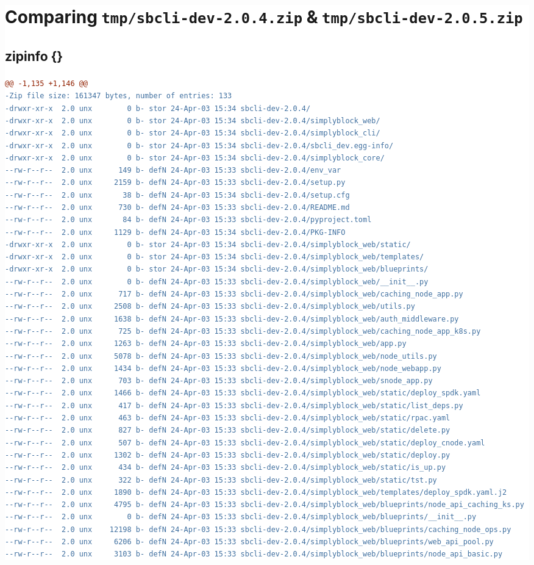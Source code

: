 # Comparing `tmp/sbcli-dev-2.0.4.zip` & `tmp/sbcli-dev-2.0.5.zip`

## zipinfo {}

```diff
@@ -1,135 +1,146 @@
-Zip file size: 161347 bytes, number of entries: 133
-drwxr-xr-x  2.0 unx        0 b- stor 24-Apr-03 15:34 sbcli-dev-2.0.4/
-drwxr-xr-x  2.0 unx        0 b- stor 24-Apr-03 15:34 sbcli-dev-2.0.4/simplyblock_web/
-drwxr-xr-x  2.0 unx        0 b- stor 24-Apr-03 15:34 sbcli-dev-2.0.4/simplyblock_cli/
-drwxr-xr-x  2.0 unx        0 b- stor 24-Apr-03 15:34 sbcli-dev-2.0.4/sbcli_dev.egg-info/
-drwxr-xr-x  2.0 unx        0 b- stor 24-Apr-03 15:34 sbcli-dev-2.0.4/simplyblock_core/
--rw-r--r--  2.0 unx      149 b- defN 24-Apr-03 15:33 sbcli-dev-2.0.4/env_var
--rw-r--r--  2.0 unx     2159 b- defN 24-Apr-03 15:33 sbcli-dev-2.0.4/setup.py
--rw-r--r--  2.0 unx       38 b- defN 24-Apr-03 15:34 sbcli-dev-2.0.4/setup.cfg
--rw-r--r--  2.0 unx      730 b- defN 24-Apr-03 15:33 sbcli-dev-2.0.4/README.md
--rw-r--r--  2.0 unx       84 b- defN 24-Apr-03 15:33 sbcli-dev-2.0.4/pyproject.toml
--rw-r--r--  2.0 unx     1129 b- defN 24-Apr-03 15:34 sbcli-dev-2.0.4/PKG-INFO
-drwxr-xr-x  2.0 unx        0 b- stor 24-Apr-03 15:34 sbcli-dev-2.0.4/simplyblock_web/static/
-drwxr-xr-x  2.0 unx        0 b- stor 24-Apr-03 15:34 sbcli-dev-2.0.4/simplyblock_web/templates/
-drwxr-xr-x  2.0 unx        0 b- stor 24-Apr-03 15:34 sbcli-dev-2.0.4/simplyblock_web/blueprints/
--rw-r--r--  2.0 unx        0 b- defN 24-Apr-03 15:33 sbcli-dev-2.0.4/simplyblock_web/__init__.py
--rw-r--r--  2.0 unx      717 b- defN 24-Apr-03 15:33 sbcli-dev-2.0.4/simplyblock_web/caching_node_app.py
--rw-r--r--  2.0 unx     2508 b- defN 24-Apr-03 15:33 sbcli-dev-2.0.4/simplyblock_web/utils.py
--rw-r--r--  2.0 unx     1638 b- defN 24-Apr-03 15:33 sbcli-dev-2.0.4/simplyblock_web/auth_middleware.py
--rw-r--r--  2.0 unx      725 b- defN 24-Apr-03 15:33 sbcli-dev-2.0.4/simplyblock_web/caching_node_app_k8s.py
--rw-r--r--  2.0 unx     1263 b- defN 24-Apr-03 15:33 sbcli-dev-2.0.4/simplyblock_web/app.py
--rw-r--r--  2.0 unx     5078 b- defN 24-Apr-03 15:33 sbcli-dev-2.0.4/simplyblock_web/node_utils.py
--rw-r--r--  2.0 unx     1434 b- defN 24-Apr-03 15:33 sbcli-dev-2.0.4/simplyblock_web/node_webapp.py
--rw-r--r--  2.0 unx      703 b- defN 24-Apr-03 15:33 sbcli-dev-2.0.4/simplyblock_web/snode_app.py
--rw-r--r--  2.0 unx     1466 b- defN 24-Apr-03 15:33 sbcli-dev-2.0.4/simplyblock_web/static/deploy_spdk.yaml
--rw-r--r--  2.0 unx      417 b- defN 24-Apr-03 15:33 sbcli-dev-2.0.4/simplyblock_web/static/list_deps.py
--rw-r--r--  2.0 unx      463 b- defN 24-Apr-03 15:33 sbcli-dev-2.0.4/simplyblock_web/static/rpac.yaml
--rw-r--r--  2.0 unx      827 b- defN 24-Apr-03 15:33 sbcli-dev-2.0.4/simplyblock_web/static/delete.py
--rw-r--r--  2.0 unx      507 b- defN 24-Apr-03 15:33 sbcli-dev-2.0.4/simplyblock_web/static/deploy_cnode.yaml
--rw-r--r--  2.0 unx     1302 b- defN 24-Apr-03 15:33 sbcli-dev-2.0.4/simplyblock_web/static/deploy.py
--rw-r--r--  2.0 unx      434 b- defN 24-Apr-03 15:33 sbcli-dev-2.0.4/simplyblock_web/static/is_up.py
--rw-r--r--  2.0 unx      322 b- defN 24-Apr-03 15:33 sbcli-dev-2.0.4/simplyblock_web/static/tst.py
--rw-r--r--  2.0 unx     1890 b- defN 24-Apr-03 15:33 sbcli-dev-2.0.4/simplyblock_web/templates/deploy_spdk.yaml.j2
--rw-r--r--  2.0 unx     4795 b- defN 24-Apr-03 15:33 sbcli-dev-2.0.4/simplyblock_web/blueprints/node_api_caching_ks.py
--rw-r--r--  2.0 unx        0 b- defN 24-Apr-03 15:33 sbcli-dev-2.0.4/simplyblock_web/blueprints/__init__.py
--rw-r--r--  2.0 unx    12198 b- defN 24-Apr-03 15:33 sbcli-dev-2.0.4/simplyblock_web/blueprints/caching_node_ops.py
--rw-r--r--  2.0 unx     6206 b- defN 24-Apr-03 15:33 sbcli-dev-2.0.4/simplyblock_web/blueprints/web_api_pool.py
--rw-r--r--  2.0 unx     3103 b- defN 24-Apr-03 15:33 sbcli-dev-2.0.4/simplyblock_web/blueprints/node_api_basic.py
```